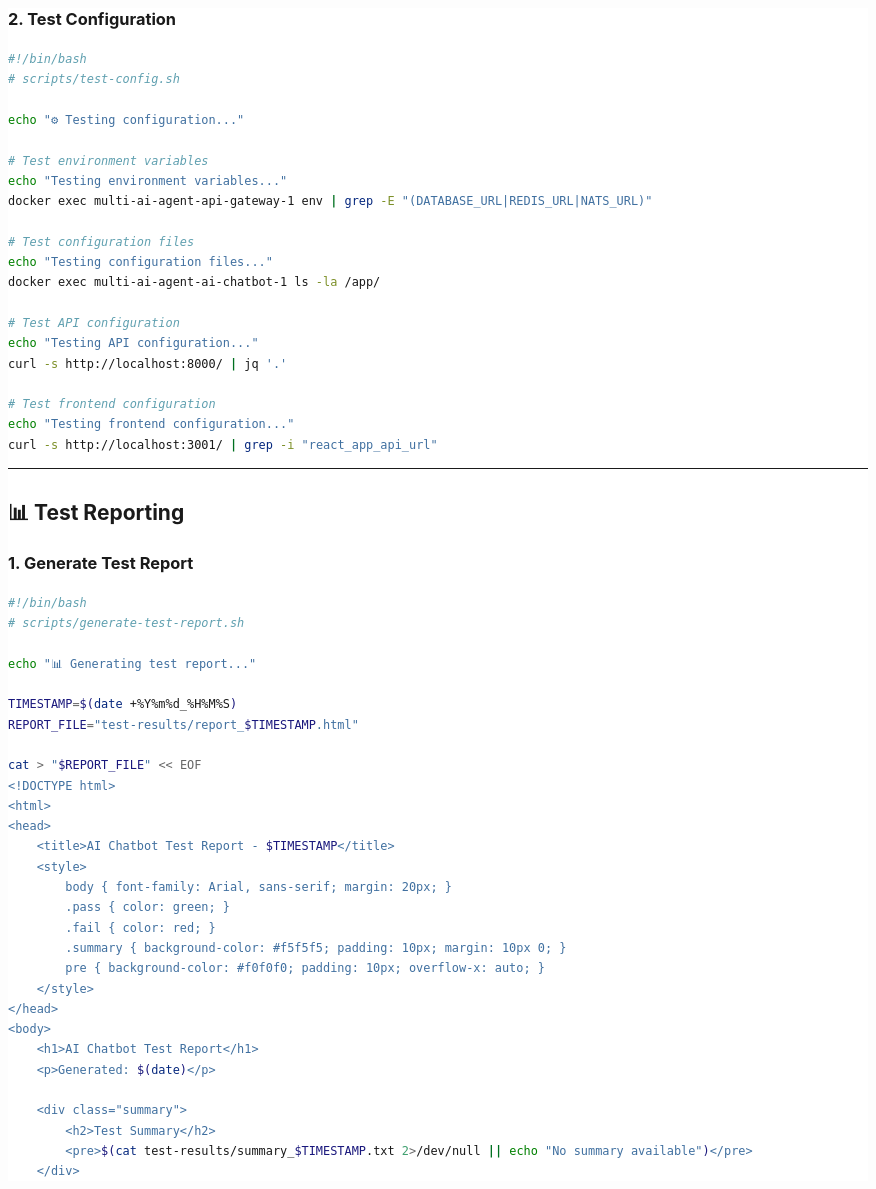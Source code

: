 ```bash
```

### 2. Test Configuration

```bash
#!/bin/bash
# scripts/test-config.sh

echo "⚙️ Testing configuration..."

# Test environment variables
echo "Testing environment variables..."
docker exec multi-ai-agent-api-gateway-1 env | grep -E "(DATABASE_URL|REDIS_URL|NATS_URL)"

# Test configuration files
echo "Testing configuration files..."
docker exec multi-ai-agent-ai-chatbot-1 ls -la /app/

# Test API configuration
echo "Testing API configuration..."
curl -s http://localhost:8000/ | jq '.'

# Test frontend configuration
echo "Testing frontend configuration..."
curl -s http://localhost:3001/ | grep -i "react_app_api_url"
```

---

## 📊 Test Reporting

### 1. Generate Test Report

```bash
#!/bin/bash
# scripts/generate-test-report.sh

echo "📊 Generating test report..."

TIMESTAMP=$(date +%Y%m%d_%H%M%S)
REPORT_FILE="test-results/report_$TIMESTAMP.html"

cat > "$REPORT_FILE" << EOF
<!DOCTYPE html>
<html>
<head>
    <title>AI Chatbot Test Report - $TIMESTAMP</title>
    <style>
        body { font-family: Arial, sans-serif; margin: 20px; }
        .pass { color: green; }
        .fail { color: red; }
        .summary { background-color: #f5f5f5; padding: 10px; margin: 10px 0; }
        pre { background-color: #f0f0f0; padding: 10px; overflow-x: auto; }
    </style>
</head>
<body>
    <h1>AI Chatbot Test Report</h1>
    <p>Generated: $(date)</p>

    <div class="summary">
        <h2>Test Summary</h2>
        <pre>$(cat test-results/summary_$TIMESTAMP.txt 2>/dev/null || echo "No summary available")</pre>
    </div>
```